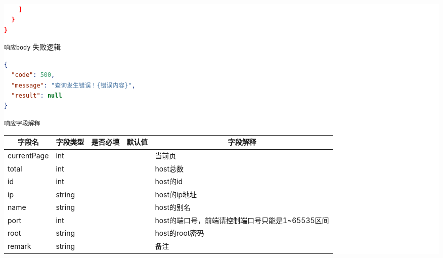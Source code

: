 ```json
    ]
  }
}
```

`响应body` 失败逻辑

```json
{
  "code": 500,
  "message": "查询发生错误！{错误内容}",
  "result": null
}
```

`响应字段解释`

字段名|字段类型|是否必填|默认值|字段解释
--- | --- | --- | --- | ---
currentPage|int| | |当前页
total|int| | |host总数
id|int| | |host的id
ip|string| | |host的ip地址
name|string| | |host的别名
port|int| | |host的端口号，前端请控制端口号只能是1~65535区间
root|string| | |host的root密码
remark|string| | |备注